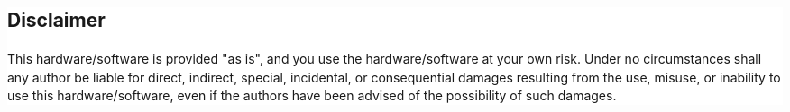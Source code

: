 Disclaimer  
--

<div class="align-justify">
This hardware/software is provided "as is", and you use the hardware/software at your own risk. Under no circumstances shall any author be liable for direct, indirect, special, incidental, or consequential damages resulting from the use, misuse, or inability to use this hardware/software, even if the authors have been advised of the possibility of such damages.</div>

